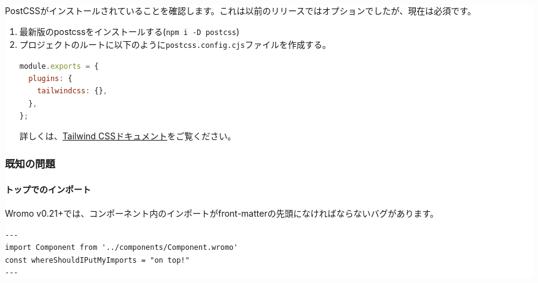 PostCSSがインストールされていることを確認します。これは以前のリリースではオプションでしたが、現在は必須です。

1. 最新版のpostcssをインストールする(`npm i -D postcss`)
2. プロジェクトのルートに以下のように`postcss.config.cjs`ファイルを作成する。
   ```js
   module.exports = {
     plugins: {
       tailwindcss: {},
     },
   };
   ```
   詳しくは、[Tailwind CSSドキュメント](https://tailwindcss.com/docs/installation#add-tailwind-as-a-post-css-plugin)をご覧ください。


### 既知の問題

#### トップでのインポート

Wromo v0.21+では、コンポーネント内のインポートがfront-matterの先頭になければならないバグがあります。

```wromo
---
import Component from '../components/Component.wromo'
const whereShouldIPutMyImports = "on top!"
---
```


[vite]: https://vitejs.dev

